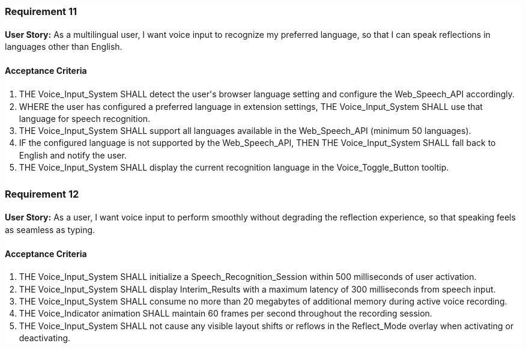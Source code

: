 ### Requirement 11

**User Story:** As a multilingual user, I want voice input to recognize my preferred language, so that I can speak reflections in languages other than English.

#### Acceptance Criteria

1. THE Voice_Input_System SHALL detect the user's browser language setting and configure the Web_Speech_API accordingly.
2. WHERE the user has configured a preferred language in extension settings, THE Voice_Input_System SHALL use that language for speech recognition.
3. THE Voice_Input_System SHALL support all languages available in the Web_Speech_API (minimum 50 languages).
4. IF the configured language is not supported by the Web_Speech_API, THEN THE Voice_Input_System SHALL fall back to English and notify the user.
5. THE Voice_Input_System SHALL display the current recognition language in the Voice_Toggle_Button tooltip.

### Requirement 12

**User Story:** As a user, I want voice input to perform smoothly without degrading the reflection experience, so that speaking feels as seamless as typing.

#### Acceptance Criteria

1. THE Voice_Input_System SHALL initialize a Speech_Recognition_Session within 500 milliseconds of user activation.
2. THE Voice_Input_System SHALL display Interim_Results with a maximum latency of 300 milliseconds from speech input.
3. THE Voice_Input_System SHALL consume no more than 20 megabytes of additional memory during active voice recording.
4. THE Voice_Indicator animation SHALL maintain 60 frames per second throughout the recording session.
5. THE Voice_Input_System SHALL not cause any visible layout shifts or reflows in the Reflect_Mode overlay when activating or deactivating.
